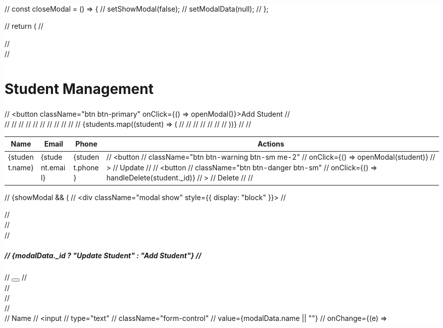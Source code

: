 //   const closeModal = () => {
//     setShowModal(false);
//     setModalData(null);
//   };

//   return (
//     <div className="container mt-5">
//       <div className="d-flex justify-content-between align-items-center">
//         <h1>Student Management</h1>
//         <button className="btn btn-primary" onClick={() => openModal()}>Add Student</button>
//       </div>
//       <table className="table mt-3">
//         <thead>
//           <tr>
//             <th>Name</th>
//             <th>Email</th>
//             <th>Phone</th>
//             <th>Actions</th>
//           </tr>
//         </thead>
//         <tbody>
//           {students.map((student) => (
//             <tr key={student._id}>
//               <td>{student.name}</td>
//               <td>{student.email}</td>
//               <td>{student.phone}</td>
//               <td>
//                 <button
//                   className="btn btn-warning btn-sm me-2"
//                   onClick={() => openModal(student)}
//                 >
//                   Update
//                 </button>
//                 <button
//                   className="btn btn-danger btn-sm"
//                   onClick={() => handleDelete(student._id)}
//                 >
//                   Delete
//                 </button>
//               </td>
//             </tr>
//           ))}
//         </tbody>
//       </table>

//       {showModal && (
//         <div className="modal show" style={{ display: "block" }}>
//           <div className="modal-dialog">
//             <div className="modal-content">
//               <div className="modal-header">
//                 <h5 className="modal-title">
//                   {modalData._id ? "Update Student" : "Add Student"}
//                 </h5>
//                 <button type="button" className="btn-close" onClick={closeModal}></button>
//               </div>
//               <div className="modal-body">
//                 <form>
//                   <div className="mb-3">
//                     <label className="form-label">Name</label>
//                     <input
//                       type="text"
//                       className="form-control"
//                       value={modalData.name || ""}
//                       onChange={(e) =>